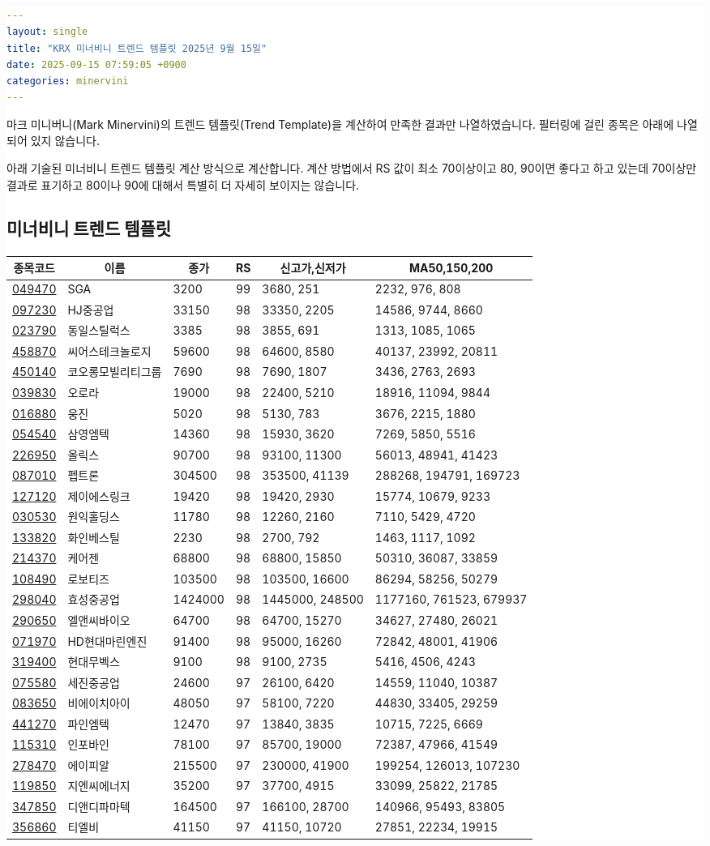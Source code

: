 ```yaml
---
layout: single
title: "KRX 미너비니 트렌드 템플릿 2025년 9월 15일"
date: 2025-09-15 07:59:05 +0900
categories: minervini
---
```

마크 미니버니(Mark Minervini)의 트렌드 템플릿(Trend Template)을 계산하여 만족한 결과만 나열하였습니다. 필터링에 걸린 종목은 아래에 나열되어 있지 않습니다.

아래 기술된 미너비니 트렌드 템플릿 계산 방식으로 계산합니다. 계산 방법에서 RS 값이 최소 70이상이고 80, 90이면 좋다고 하고 있는데 70이상만 결과로 표기하고 80이나 90에 대해서 특별히 더 자세히 보이지는 않습니다.

## 미너비니 트렌드 템플릿

|종목코드|이름|종가|RS|신고가,신저가|MA50,150,200|
|------|---|---|--|---------|------------|
|[049470](https://finance.daum.net/quotes/A049470)|SGA|3200|99|3680, 251|2232, 976, 808|
|[097230](https://finance.daum.net/quotes/A097230)|HJ중공업|33150|98|33350, 2205|14586, 9744, 8660|
|[023790](https://finance.daum.net/quotes/A023790)|동일스틸럭스|3385|98|3855, 691|1313, 1085, 1065|
|[458870](https://finance.daum.net/quotes/A458870)|씨어스테크놀로지|59600|98|64600, 8580|40137, 23992, 20811|
|[450140](https://finance.daum.net/quotes/A450140)|코오롱모빌리티그룹|7690|98|7690, 1807|3436, 2763, 2693|
|[039830](https://finance.daum.net/quotes/A039830)|오로라|19000|98|22400, 5210|18916, 11094, 9844|
|[016880](https://finance.daum.net/quotes/A016880)|웅진|5020|98|5130, 783|3676, 2215, 1880|
|[054540](https://finance.daum.net/quotes/A054540)|삼영엠텍|14360|98|15930, 3620|7269, 5850, 5516|
|[226950](https://finance.daum.net/quotes/A226950)|올릭스|90700|98|93100, 11300|56013, 48941, 41423|
|[087010](https://finance.daum.net/quotes/A087010)|펩트론|304500|98|353500, 41139|288268, 194791, 169723|
|[127120](https://finance.daum.net/quotes/A127120)|제이에스링크|19420|98|19420, 2930|15774, 10679, 9233|
|[030530](https://finance.daum.net/quotes/A030530)|원익홀딩스|11780|98|12260, 2160|7110, 5429, 4720|
|[133820](https://finance.daum.net/quotes/A133820)|화인베스틸|2230|98|2700, 792|1463, 1117, 1092|
|[214370](https://finance.daum.net/quotes/A214370)|케어젠|68800|98|68800, 15850|50310, 36087, 33859|
|[108490](https://finance.daum.net/quotes/A108490)|로보티즈|103500|98|103500, 16600|86294, 58256, 50279|
|[298040](https://finance.daum.net/quotes/A298040)|효성중공업|1424000|98|1445000, 248500|1177160, 761523, 679937|
|[290650](https://finance.daum.net/quotes/A290650)|엘앤씨바이오|64700|98|64700, 15270|34627, 27480, 26021|
|[071970](https://finance.daum.net/quotes/A071970)|HD현대마린엔진|91400|98|95000, 16260|72842, 48001, 41906|
|[319400](https://finance.daum.net/quotes/A319400)|현대무벡스|9100|98|9100, 2735|5416, 4506, 4243|
|[075580](https://finance.daum.net/quotes/A075580)|세진중공업|24600|97|26100, 6420|14559, 11040, 10387|
|[083650](https://finance.daum.net/quotes/A083650)|비에이치아이|48050|97|58100, 7220|44830, 33405, 29259|
|[441270](https://finance.daum.net/quotes/A441270)|파인엠텍|12470|97|13840, 3835|10715, 7225, 6669|
|[115310](https://finance.daum.net/quotes/A115310)|인포바인|78100|97|85700, 19000|72387, 47966, 41549|
|[278470](https://finance.daum.net/quotes/A278470)|에이피알|215500|97|230000, 41900|199254, 126013, 107230|
|[119850](https://finance.daum.net/quotes/A119850)|지엔씨에너지|35200|97|37700, 4915|33099, 25822, 21785|
|[347850](https://finance.daum.net/quotes/A347850)|디앤디파마텍|164500|97|166100, 28700|140966, 95493, 83805|
|[356860](https://finance.daum.net/quotes/A356860)|티엘비|41150|97|41150, 10720|27851, 22234, 19915|